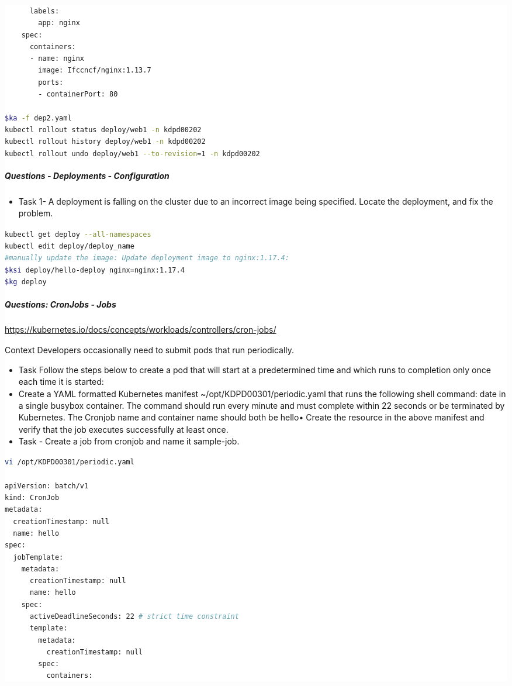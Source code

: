 ``````sh
      labels:
        app: nginx
    spec:
      containers:
      - name: nginx
        image: Ifccncf/nginx:1.13.7
        ports:
        - containerPort: 80

$ka -f dep2.yaml
kubectl rollout status deploy/web1 -n kdpd00202
kubectl rollout history deploy/web1 -n kdpd00202
kubectl rollout undo deploy/web1 --to-revision=1 -n kdpd00202

``````
##### Questions - Deployments - Configuration

- Task 1-
A deployment is falling on the cluster due to an incorrect image being specified. Locate the deployment, and fix the problem.

``````sh
kubectl get deploy --all-namespaces
kubectl edit deploy/deploy_name
#manually update the image: Update deployment image to nginx:1.17.4: 
$ksi deploy/hello-deploy nginx=nginx:1.17.4
$kg deploy

``````
##### Questions:  CronJobs - Jobs
https://kubernetes.io/docs/concepts/workloads/controllers/cron-jobs/

Context
Developers occasionally need to submit pods that run periodically.
- Task
Follow the steps below to create a pod that will start at a predetermined time and which runs to completion only once each time it is started:
- Create a YAML formatted Kubernetes manifest ~/opt/KDPD00301/periodic.yaml that runs the following shell command: date in a single busybox container. The command should run every minute and must complete within 22 seconds or be terminated by Kubernetes.
The Cronjob name and container name should both be hello• Create the resource in the above manifest and verify that the job executes successfully at least once.
- Task -
Create a job from cronjob and name it sample-job.

``````sh
vi /opt/KDPD00301/periodic.yaml

apiVersion: batch/v1
kind: CronJob
metadata:
  creationTimestamp: null
  name: hello
spec:
  jobTemplate:
    metadata:
      creationTimestamp: null
      name: hello
    spec:
      activeDeadlineSeconds: 22 # strict time constraint
      template:
        metadata:
          creationTimestamp: null
        spec:
          containers:
``````